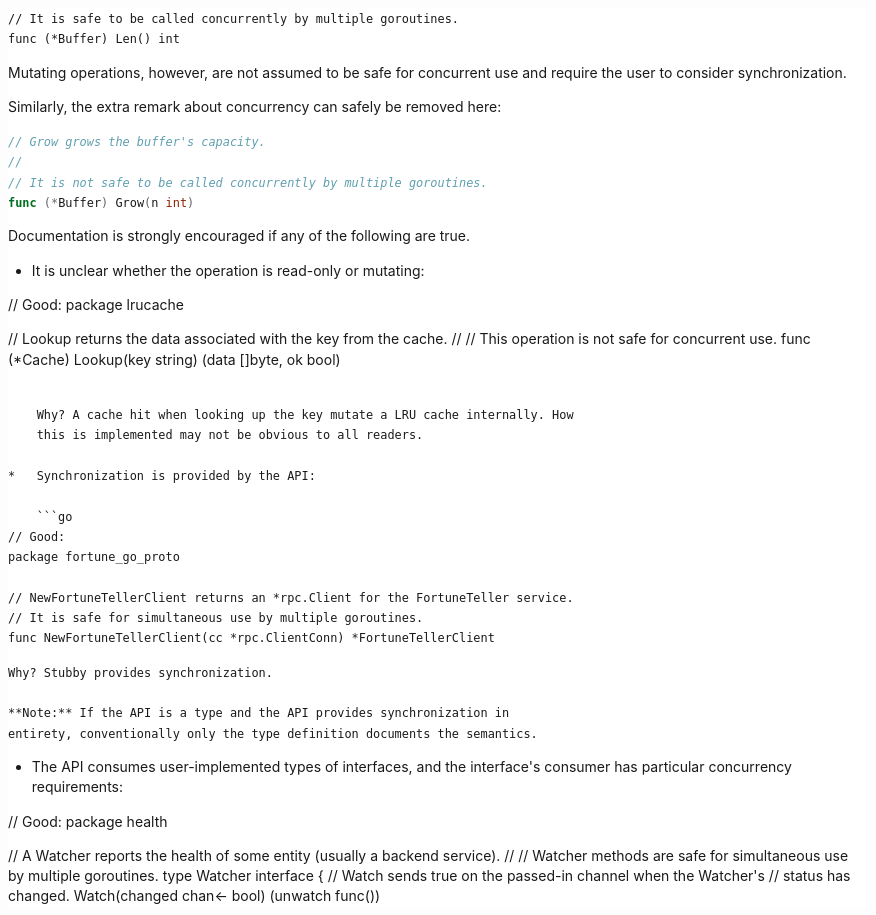```
// It is safe to be called concurrently by multiple goroutines.
func (*Buffer) Len() int
```

Mutating operations, however, are not assumed to be safe for concurrent use and
require the user to consider synchronization.

Similarly, the extra remark about concurrency can safely be removed here:

```go
// Grow grows the buffer's capacity.
//
// It is not safe to be called concurrently by multiple goroutines.
func (*Buffer) Grow(n int)
```

Documentation is strongly encouraged if any of the following are true.

*   It is unclear whether the operation is read-only or mutating:

    ```go
// Good:
package lrucache

// Lookup returns the data associated with the key from the cache.
//
// This operation is not safe for concurrent use.
func (*Cache) Lookup(key string) (data []byte, ok bool)
```

    Why? A cache hit when looking up the key mutate a LRU cache internally. How
    this is implemented may not be obvious to all readers.

*   Synchronization is provided by the API:

    ```go
// Good:
package fortune_go_proto

// NewFortuneTellerClient returns an *rpc.Client for the FortuneTeller service.
// It is safe for simultaneous use by multiple goroutines.
func NewFortuneTellerClient(cc *rpc.ClientConn) *FortuneTellerClient
```

    Why? Stubby provides synchronization.

    **Note:** If the API is a type and the API provides synchronization in
    entirety, conventionally only the type definition documents the semantics.

*   The API consumes user-implemented types of interfaces, and the interface's
    consumer has particular concurrency requirements:

    ```go
// Good:
package health

// A Watcher reports the health of some entity (usually a backend service).
//
// Watcher methods are safe for simultaneous use by multiple goroutines.
type Watcher interface {
// Watch sends true on the passed-in channel when the Watcher's
// status has changed.
Watch(changed chan<- bool) (unwatch func())
